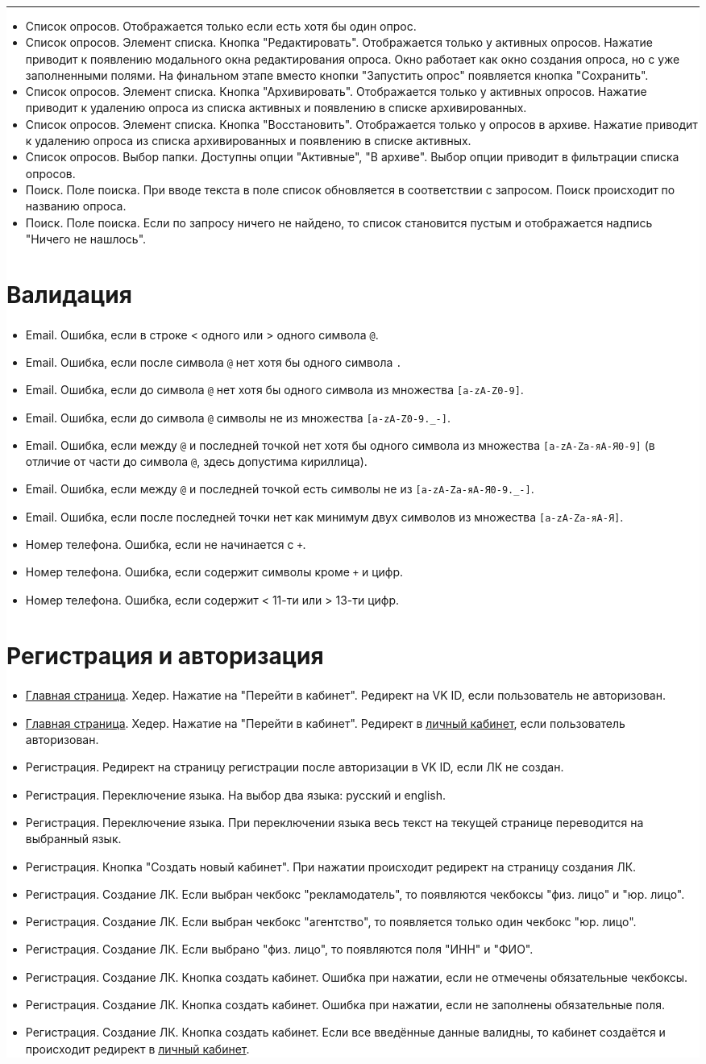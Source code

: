<hr>


* Список опросов. Отображается только если есть хотя бы один опрос.
* Список опросов. Элемент списка. Кнопка "Редактировать". Отображается только у активных опросов. 
Нажатие приводит к появлению модального окна редактирования опроса. Окно работает как окно создания опроса, но с уже заполненными полями. 
На финальном этапе вместо кнопки "Запустить опрос" появляется кнопка "Сохранить".
* Список опросов. Элемент списка. Кнопка "Архивировать". Отображается только у активных опросов. Нажатие приводит к удалению опроса из списка активных и появлению в списке архивированных.
* Список опросов. Элемент списка. Кнопка "Восстановить". Отображается только у опросов в архиве. Нажатие приводит к удалению опроса из списка архивированных и появлению в списке активных.
* Список опросов. Выбор папки. Доступны опции "Активные", "В архиве". Выбор опции приводит в фильтрации списка опросов.
* Поиск. Поле поиска. При вводе текста в поле список обновляется в соответствии с запросом. Поиск происходит по названию опроса.
* Поиск. Поле поиска. Если по запросу ничего не найдено, то список становится пустым и отображается надпись "Ничего не нашлось".


# Валидация
* Email. Ошибка, если в строке < одного или > одного символа `@`.
* Email. Ошибка, если после символа `@` нет хотя бы одного символа `.`
* Email. Ошибка, если до символа `@` нет хотя бы одного символа из множества `[a-zA-Z0-9]`.
* Email. Ошибка, если до символа `@` символы не из множества `[a-zA-Z0-9._-]`.
* Email. Ошибка, если между `@` и последней точкой нет хотя бы одного символа из множества `[a-zA-Zа-яА-Я0-9]` (в отличие от части до символа `@`, здесь допустима кириллица).
* Email. Ошибка, если между `@` и последней точкой есть символы не из `[a-zA-Zа-яА-Я0-9._-]`.
* Email. Ошибка, если после последней точки нет как минимум двух символов из множества `[a-zA-Zа-яА-Я]`.

* Номер телефона. Ошибка, если не начинается с `+`.
* Номер телефона. Ошибка, если содержит символы кроме `+` и цифр.
* Номер телефона. Ошибка, если содержит < 11-ти или > 13-ти цифр.

# Регистрация и авторизация
* [Главная страница](https://ads.vk.com). Хедер. Нажатие на "Перейти в кабинет". Редирект на VK ID, если пользователь не авторизован.
* [Главная страница](https://ads.vk.com). Хедер. Нажатие на "Перейти в кабинет". Редирект в [личный кабинет](https://ads.vk.com/hq/overview), если пользователь авторизован.

* Регистрация. Редирект на страницу регистрации после авторизации в VK ID, если ЛК не создан.
* Регистрация. Переключение языка. На выбор два языка: русский и english.
* Регистрация. Переключение языка. При переключении языка весь текст на текущей странице переводится на выбранный язык.
* Регистрация. Кнопка "Создать новый кабинет". При нажатии происходит редирект на страницу создания ЛК.
* Регистрация. Создание ЛК. Если выбран чекбокс "рекламодатель", то появляются чекбоксы "физ. лицо" и "юр. лицо".
* Регистрация. Создание ЛК. Если выбран чекбокс "агентство", то появляется только один чекбокс "юр. лицо".
* Регистрация. Создание ЛК. Если выбрано "физ. лицо", то появляются поля "ИНН" и "ФИО".
* Регистрация. Создание ЛК. Кнопка создать кабинет. Ошибка при нажатии, если не отмечены обязательные чекбоксы.
* Регистрация. Создание ЛК. Кнопка создать кабинет. Ошибка при нажатии, если не заполнены обязательные поля.
* Регистрация. Создание ЛК. Кнопка создать кабинет. Если все введённые данные валидны, то кабинет создаётся и происходит редирект в [личный кабинет](https://ads.vk.com/hq/overview).
    